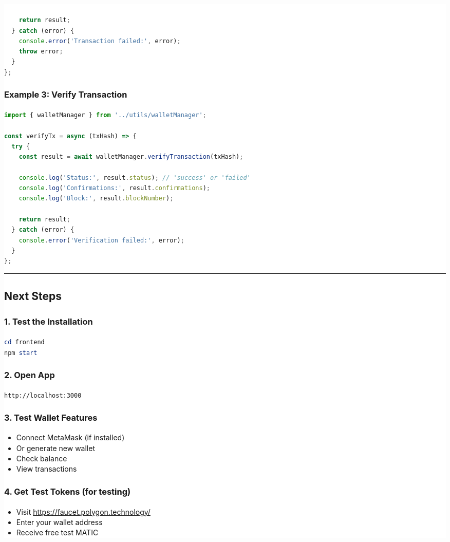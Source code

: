 ```javascript
    
    return result;
  } catch (error) {
    console.error('Transaction failed:', error);
    throw error;
  }
};
```

### Example 3: Verify Transaction

```javascript
import { walletManager } from '../utils/walletManager';

const verifyTx = async (txHash) => {
  try {
    const result = await walletManager.verifyTransaction(txHash);
    
    console.log('Status:', result.status); // 'success' or 'failed'
    console.log('Confirmations:', result.confirmations);
    console.log('Block:', result.blockNumber);
    
    return result;
  } catch (error) {
    console.error('Verification failed:', error);
  }
};
```

---

## Next Steps

### 1. Test the Installation
```powershell
cd frontend
npm start
```

### 2. Open App
```
http://localhost:3000
```

### 3. Test Wallet Features
- Connect MetaMask (if installed)
- Or generate new wallet
- Check balance
- View transactions

### 4. Get Test Tokens (for testing)
- Visit https://faucet.polygon.technology/
- Enter your wallet address
- Receive free test MATIC
